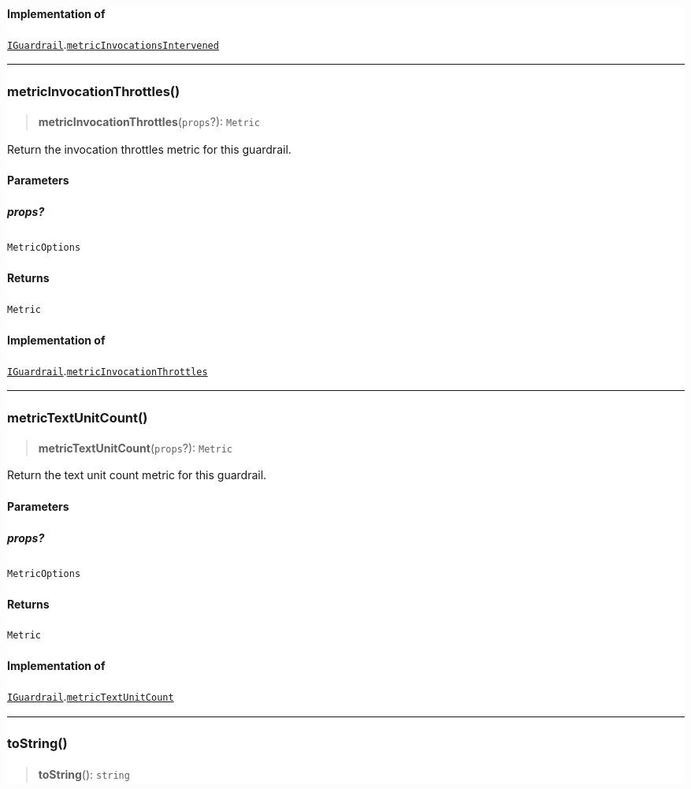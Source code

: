 #### Implementation of

[`IGuardrail`](../interfaces/IGuardrail.md).[`metricInvocationsIntervened`](../interfaces/IGuardrail.md#metricinvocationsintervened)

***

### metricInvocationThrottles()

> **metricInvocationThrottles**(`props`?): `Metric`

Return the invocation throttles metric for this guardrail.

#### Parameters

##### props?

`MetricOptions`

#### Returns

`Metric`

#### Implementation of

[`IGuardrail`](../interfaces/IGuardrail.md).[`metricInvocationThrottles`](../interfaces/IGuardrail.md#metricinvocationthrottles)

***

### metricTextUnitCount()

> **metricTextUnitCount**(`props`?): `Metric`

Return the text unit count metric for this guardrail.

#### Parameters

##### props?

`MetricOptions`

#### Returns

`Metric`

#### Implementation of

[`IGuardrail`](../interfaces/IGuardrail.md).[`metricTextUnitCount`](../interfaces/IGuardrail.md#metrictextunitcount)

***

### toString()

> **toString**(): `string`
